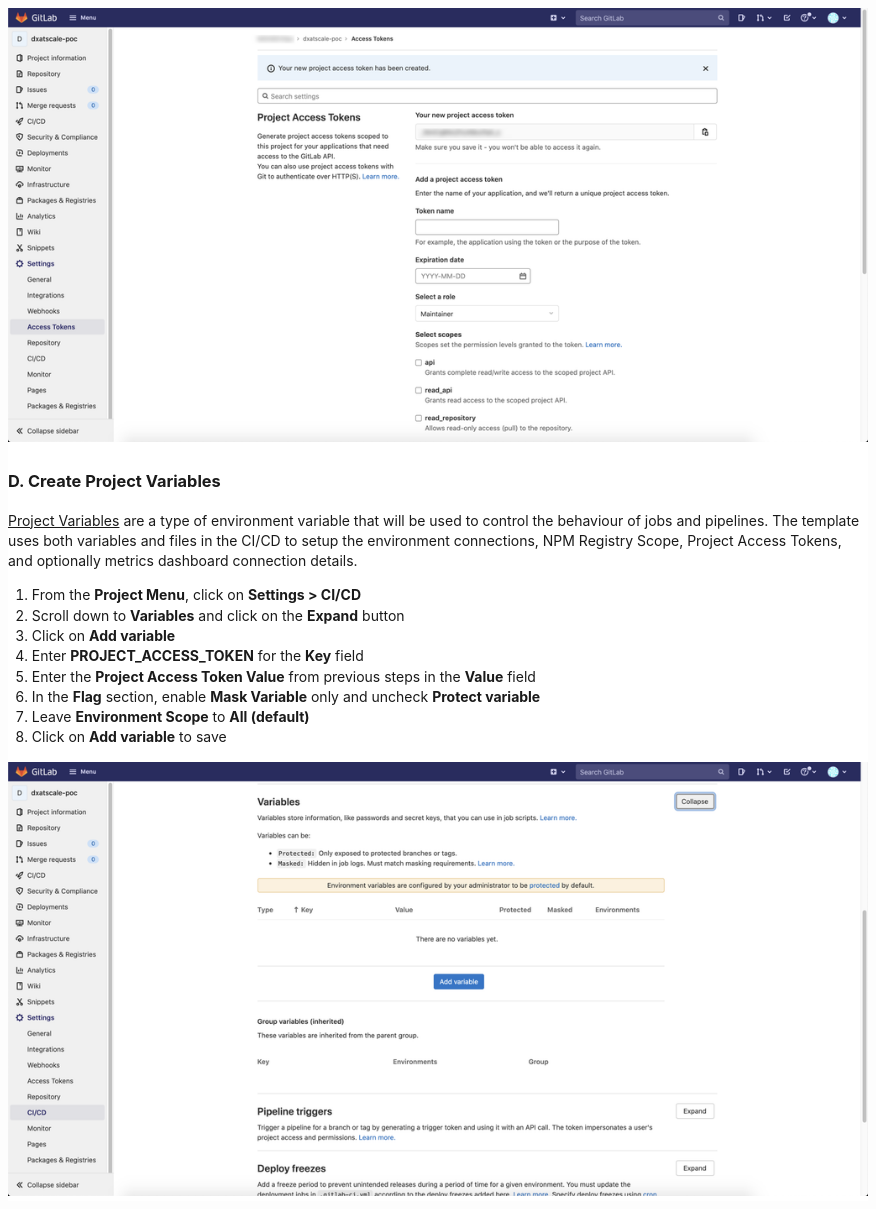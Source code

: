![](<../../.gitbook/assets/image (11) (1).png>)

### D. Create Project Variables

[Project Variables](https://docs.gitlab.com/ee/ci/variables/) are a type of environment variable that will be used to control the behaviour of jobs and pipelines. The template uses both variables and files in the CI/CD to setup the environment connections, NPM Registry Scope, Project Access Tokens, and optionally metrics dashboard connection details.

1. From the **Project Menu**, click on **Settings > CI/CD**
2. Scroll down to **Variables** and click on the **Expand** button
3. Click on **Add variable**
4. Enter **PROJECT\_ACCESS\_TOKEN** for the **Key** field
5. Enter the **Project Access Token Value** from previous steps in the **Value** field
6. In the **Flag** section, enable **Mask Variable** only and uncheck **Protect variable**
7. Leave **Environment Scope** to **All (default)**
8. Click on **Add variable** to save

![](<../../.gitbook/assets/image (48).png>)
